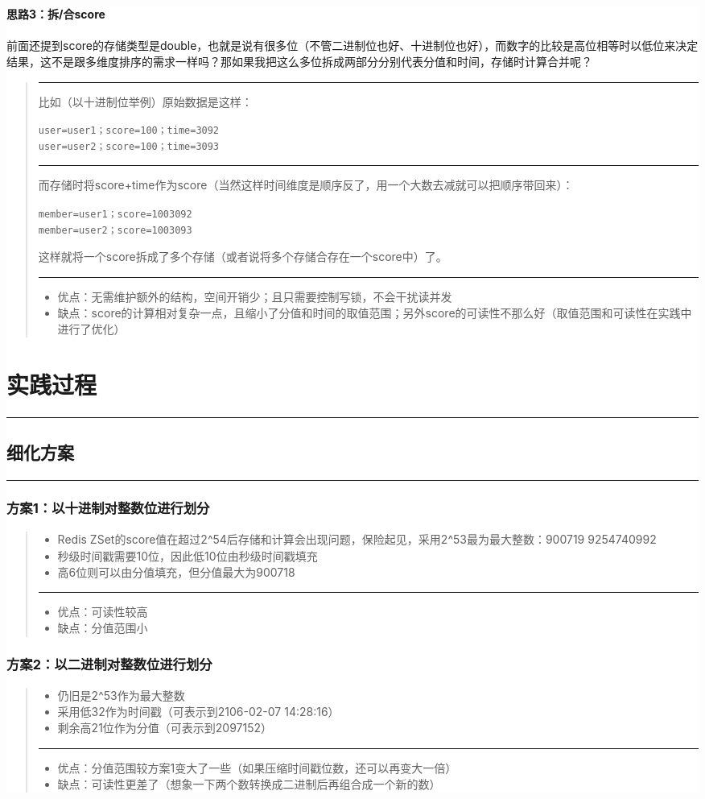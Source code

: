 #### 思路3：拆/合score

>
>
前面还提到score的存储类型是double，也就是说有很多位（不管二进制位也好、十进制位也好），而数字的比较是高位相等时以低位来决定结果，这不是跟多维度排序的需求一样吗？那如果我把这么多位拆成两部分分别代表分值和时间，存储时计算合并呢？
>
> ---
> 比如（以十进制位举例）原始数据是这样：
> ```
> user=user1；score=100；time=3092
> user=user2；score=100；time=3093
> ```
> ---
> 而存储时将score+time作为score（当然这样时间维度是顺序反了，用一个大数去减就可以把顺序带回来）：
> ```
> member=user1；score=1003092
> member=user2；score=1003093
> ```
> 这样就将一个score拆成了多个存储（或者说将多个存储合存在一个score中）了。
>
> ---
> - 优点：无需维护额外的结构，空间开销少；且只需要控制写锁，不会干扰读并发
> - 缺点：score的计算相对复杂一点，且缩小了分值和时间的取值范围；另外score的可读性不那么好（取值范围和可读性在实践中进行了优化）

# 实践过程

---

## 细化方案

---

### 方案1：以十进制对整数位进行划分

> - Redis ZSet的score值在超过2^54后存储和计算会出现问题，保险起见，采用2^53最为最大整数：900719 9254740992
> - 秒级时间戳需要10位，因此低10位由秒级时间戳填充
> - 高6位则可以由分值填充，但分值最大为900718
> ---
> - 优点：可读性较高
> - 缺点：分值范围小

### 方案2：以二进制对整数位进行划分

> - 仍旧是2^53作为最大整数
> - 采用低32作为时间戳（可表示到2106-02-07 14:28:16）
> - 剩余高21位作为分值（可表示到2097152）
> ---
> - 优点：分值范围较方案1变大了一些（如果压缩时间戳位数，还可以再变大一倍）
> - 缺点：可读性更差了（想象一下两个数转换成二进制后再组合成一个新的数）
